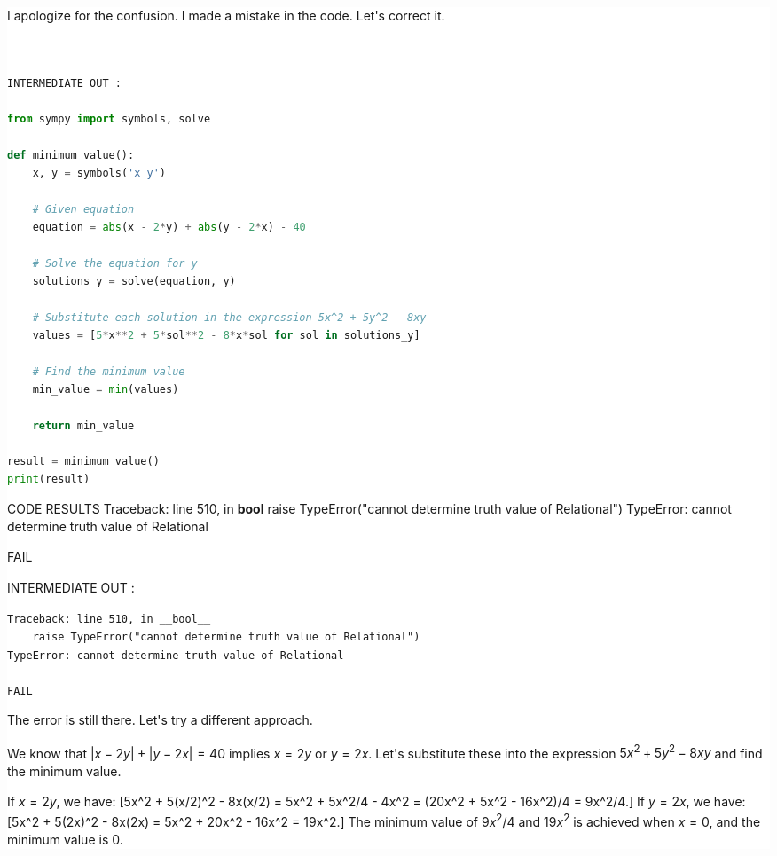 I apologize for the confusion. I made a mistake in the code. Let's correct it.

```python


INTERMEDIATE OUT :

from sympy import symbols, solve

def minimum_value():
    x, y = symbols('x y')
    
    # Given equation
    equation = abs(x - 2*y) + abs(y - 2*x) - 40

    # Solve the equation for y
    solutions_y = solve(equation, y)

    # Substitute each solution in the expression 5x^2 + 5y^2 - 8xy
    values = [5*x**2 + 5*sol**2 - 8*x*sol for sol in solutions_y]

    # Find the minimum value
    min_value = min(values)
    
    return min_value

result = minimum_value()
print(result)
```

CODE RESULTS Traceback: line 510, in __bool__
    raise TypeError("cannot determine truth value of Relational")
TypeError: cannot determine truth value of Relational

FAIL


INTERMEDIATE OUT :
```output
Traceback: line 510, in __bool__
    raise TypeError("cannot determine truth value of Relational")
TypeError: cannot determine truth value of Relational

FAIL

```

The error is still there. Let's try a different approach.

We know that $|x - 2y| + |y - 2x| = 40$ implies $x = 2y$ or $y = 2x$. Let's substitute these into the expression $5x^2 + 5y^2 - 8xy$ and find the minimum value.

If $x = 2y$, we have:
\[5x^2 + 5(x/2)^2 - 8x(x/2) = 5x^2 + 5x^2/4 - 4x^2 = (20x^2 + 5x^2 - 16x^2)/4 = 9x^2/4.\]
If $y = 2x$, we have:
\[5x^2 + 5(2x)^2 - 8x(2x) = 5x^2 + 20x^2 - 16x^2 = 19x^2.\]
The minimum value of $9x^2/4$ and $19x^2$ is achieved when $x = 0$, and the minimum value is $0$.
